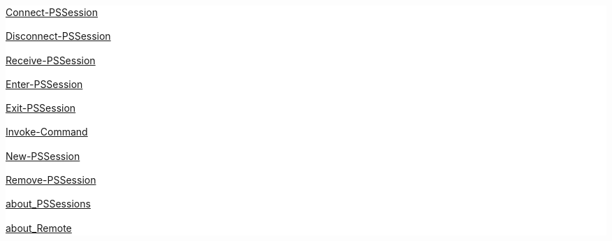 [Connect-PSSession](Connect-PSSession.md)

[Disconnect-PSSession](Disconnect-PSSession.md)

[Receive-PSSession](Receive-PSSession.md)

[Enter-PSSession](Enter-PSSession.md)

[Exit-PSSession](Exit-PSSession.md)

[Invoke-Command](Invoke-Command.md)

[New-PSSession](New-PSSession.md)

[Remove-PSSession](Remove-PSSession.md)

[about_PSSessions](About/about_PSSessions.md)

[about_Remote](About/about_Remote.md)

